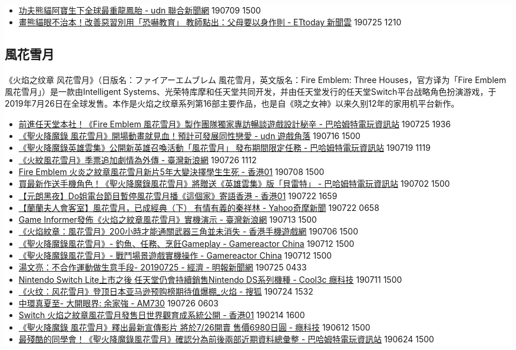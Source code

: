 - [功夫熊貓阿寶生下全球最重龍鳳胎 - udn 聯合新聞網](https://udn.com/news/story/7331/3917690 "功夫熊貓阿寶生下全球最重龍鳳胎 - udn 聯合新聞網") 190709 1500
- [畫熊貓眼不治本！改善惡習別用「恐嚇教育」 教師點出：父母要以身作則 - ETtoday 新聞雲](https://www.ettoday.net/dalemon/post/45102 "畫熊貓眼不治本！改善惡習別用「恐嚇教育」 教師點出：父母要以身作則 - ETtoday 新聞雲") 190725 1210

## 風花雪月

《火焰之纹章 风花雪月》（日版名：ファイアーエムブレム 風花雪月，英文版名：Fire Emblem: Three Houses，官方译为「Fire Emblem 風花雪月」）是一款由Intelligent Systems、光荣特库摩和任天堂共同开发，并由任天堂发行的任天堂Switch平台战略角色扮演游戏，于2019年7月26日在全球发售。本作是火焰之纹章系列第16部主要作品，也是自《晓之女神》以来久别12年的家用机平台新作。
- [前進任天堂本社！《Fire Emblem 風花雪月》製作團隊獨家專訪暢談遊戲設計秘辛 - 巴哈姆特電玩資訊站](https://gnn.gamer.com.tw/detail.php?sn=183258 "前進任天堂本社！《Fire Emblem 風花雪月》製作團隊獨家專訪暢談遊戲設計秘辛 - 巴哈姆特電玩資訊站") 190725 1936
- [《聖火降魔錄 風花雪月》開場動畫就見血！預計可發展同性戀愛 - udn 遊戲角落](https://game.udn.com/game/story/10453/3931678 "《聖火降魔錄 風花雪月》開場動畫就見血！預計可發展同性戀愛 - udn 遊戲角落") 190716 1500
- [《聖火降魔錄英雄雲集》公開新英雄召喚活動「風花雪月」 發布期間限定任務 - 巴哈姆特電玩資訊站](https://gnn.gamer.com.tw/8/182898.html "《聖火降魔錄英雄雲集》公開新英雄召喚活動「風花雪月」 發布期間限定任務 - 巴哈姆特電玩資訊站") 190719 1119
- [《火紋風花雪月》季票追加劇情為外傳 - 臺灣新浪網](https://news.sina.com.tw/article/20190726/32096972.html "《火紋風花雪月》季票追加劇情為外傳 - 臺灣新浪網") 190726 1112
- [Fire Emblem 火炎之紋章風花雪月新片5年大變決擇學生生死 - 香港01](https://www.hk01.com/%E9%81%8A%E6%88%B2%E5%8B%95%E6%BC%AB/348946/fire-emblem-%E7%81%AB%E7%82%8E%E4%B9%8B%E7%B4%8B%E7%AB%A0-%E9%A2%A8%E8%8A%B1%E9%9B%AA%E6%9C%88-%E6%96%B0%E7%89%87-5%E5%B9%B4%E5%A4%A7%E8%AE%8A%E6%B1%BA%E6%93%87%E5%AD%B8%E7%94%9F%E7%94%9F%E6%AD%BB "Fire Emblem 火炎之紋章風花雪月新片5年大變決擇學生生死 - 香港01") 190708 1500
- [買最新作送手機角色！《聖火降魔錄風花雪月》將贈送《英雄雲集》版「貝雷特」 - 巴哈姆特電玩資訊站](https://gnn.gamer.com.tw/4/181984.html "買最新作送手機角色！《聖火降魔錄風花雪月》將贈送《英雄雲集》版「貝雷特」 - 巴哈姆特電玩資訊站") 190702 1500
- [【元朗黑夜】Do姐電台節目暫停風花雪月播《這個家》寄語香港 - 香港01](https://www.hk01.com/%E5%8D%B3%E6%99%82%E5%A8%9B%E6%A8%82/354879/%E5%85%83%E6%9C%97%E9%BB%91%E5%A4%9C-do%E5%A7%90%E9%9B%BB%E5%8F%B0%E7%AF%80%E7%9B%AE%E6%9A%AB%E5%81%9C%E9%A2%A8%E8%8A%B1%E9%9B%AA%E6%9C%88-%E6%92%AD-%E9%80%99%E5%80%8B%E5%AE%B6-%E5%AF%84%E8%AA%9E%E9%A6%99%E6%B8%AF "【元朗黑夜】Do姐電台節目暫停風花雪月播《這個家》寄語香港 - 香港01") 190722 1659
- [【蘭蘭夫人會客室】風花雪月，已成經典（下） 有情有義的秦祥林 - Yahoo奇摩新聞](https://tw.news.yahoo.com/%E8%98%AD%E8%98%AD%E5%A4%AB%E4%BA%BA%E6%9C%83%E5%AE%A2%E5%AE%A4-%E9%A2%A8%E8%8A%B1%E9%9B%AA%E6%9C%88-%E5%B7%B2%E6%88%90%E7%B6%93%E5%85%B8-%E4%B8%8B-%E6%9C%89%E6%83%85%E6%9C%89%E7%BE%A9%E7%9A%84%E7%A7%A6%E7%A5%A5%E6%9E%97-225858284.html "【蘭蘭夫人會客室】風花雪月，已成經典（下） 有情有義的秦祥林 - Yahoo奇摩新聞") 190722 0658
- [Game Informer發佈《火焰之紋章風花雪月》實機演示 - 臺灣新浪網](https://news.sina.com.tw/article/20190713/31955092.html "Game Informer發佈《火焰之紋章風花雪月》實機演示 - 臺灣新浪網") 190713 1500
- [《火焰紋章：風花雪月》200小時才能通關武器三角並未消失 - 香港手機遊戲網](https://www.gameapps.hk/news/34289/Fire-Emblem "《火焰紋章：風花雪月》200小時才能通關武器三角並未消失 - 香港手機遊戲網") 190706 1500
- [《聖火降魔錄風花雪月》- 釣魚、任務、烹飪Gameplay - Gamereactor China](https://www.gamereactor.cn/grtv/452993/%E3%80%8A%E8%81%96%E7%81%AB%E9%99%8D%E9%AD%94%E9%8C%84+%E9%A2%A8%E8%8A%B1%E9%9B%AA%E6%9C%88%E3%80%8B+%E9%87%A3%E9%AD%9A%E3%80%81%E4%BB%BB%E5%8B%99%E3%80%81%E7%83%B9%E9%A3%AA+Gameplay/ "《聖火降魔錄風花雪月》- 釣魚、任務、烹飪Gameplay - Gamereactor China") 190712 1500
- [《聖火降魔錄風花雪月》- 戰鬥場景遊戲實機操作 - Gamereactor China](https://www.gamereactor.cn/grtv/453003/%E3%80%8A%E8%81%96%E7%81%AB%E9%99%8D%E9%AD%94%E9%8C%84+%E9%A2%A8%E8%8A%B1%E9%9B%AA%E6%9C%88%E3%80%8B+%E6%88%B0%E9%AC%A5%E5%A0%B4%E6%99%AF%E9%81%8A%E6%88%B2%E5%AF%A6%E6%A9%9F%E6%93%8D%E4%BD%9C/ "《聖火降魔錄風花雪月》- 戰鬥場景遊戲實機操作 - Gamereactor China") 190712 1500
- [湯文亮：不合作運動做生意手段- 20190725 - 經濟 - 明報新聞網](https://news.mingpao.com/pns/%E7%B6%93%E6%BF%9F/article/20190725/s00004/1563993240737/%E6%B9%AF%E6%96%87%E4%BA%AE-%E4%B8%8D%E5%90%88%E4%BD%9C%E9%81%8B%E5%8B%95-%E5%81%9A%E7%94%9F%E6%84%8F%E6%89%8B%E6%AE%B5 "湯文亮：不合作運動做生意手段- 20190725 - 經濟 - 明報新聞網") 190725 0433
- [Nintendo Switch Lite上市之後 任天堂仍會持續銷售Nintendo DS系列機種 - Cool3c 癮科技](https://www.cool3c.com/article/145916 "Nintendo Switch Lite上市之後 任天堂仍會持續銷售Nintendo DS系列機種 - Cool3c 癮科技") 190711 1500
- [《火纹：风花雪月》登顶日本亚马逊预购榜期待值爆棚_火焰 - 搜狐](http://www.sohu.com/a/329005656_267097 "《火纹：风花雪月》登顶日本亚马逊预购榜期待值爆棚_火焰 - 搜狐") 190724 1532
- [中環真夏至- 大開眼界: 余家強 - AM730](https://www.am730.com.hk/column/Lifestyle/%E4%B8%AD%E7%92%B0%E7%9C%9F%E5%A4%8F%E8%87%B3-182091 "中環真夏至- 大開眼界: 余家強 - AM730") 190726 0603
- [Switch 火焰之紋章風花雪月發售日世界觀育成系統公開 - 香港01](https://www.hk01.com/%E9%81%8A%E6%88%B2%E5%8B%95%E6%BC%AB/294629/switch-%E7%81%AB%E7%84%B0%E4%B9%8B%E7%B4%8B%E7%AB%A0-%E9%A2%A8%E8%8A%B1%E9%9B%AA%E6%9C%88-%E7%99%BC%E5%94%AE%E6%97%A5-%E4%B8%96%E7%95%8C%E8%A7%80-%E8%82%B2%E6%88%90%E7%B3%BB%E7%B5%B1-%E5%85%AC%E9%96%8B "Switch 火焰之紋章風花雪月發售日世界觀育成系統公開 - 香港01") 190214 1600
- [《聖火降魔錄 風花雪月》釋出最新宣傳影片 將於7/26開賣 售價6980日圓 - 癮科技](https://www.cool3c.com/article/144861 "《聖火降魔錄 風花雪月》釋出最新宣傳影片 將於7/26開賣 售價6980日圓 - 癮科技") 190612 1500
- [最殘酷的同學會！《聖火降魔錄風花雪月》確認分為前後兩部近期資料總彙整 - 巴哈姆特電玩資訊站](https://gnn.gamer.com.tw/5/181555.html "最殘酷的同學會！《聖火降魔錄風花雪月》確認分為前後兩部近期資料總彙整 - 巴哈姆特電玩資訊站") 190624 1500